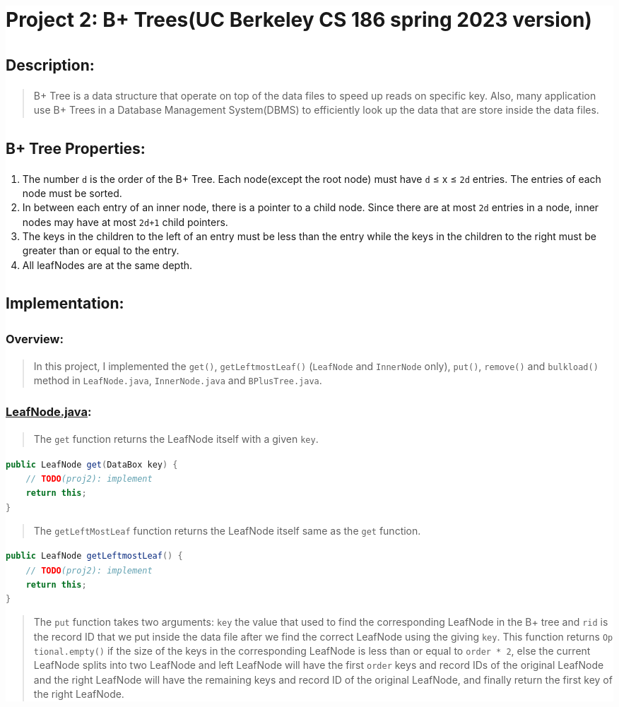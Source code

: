 # Project 2: B+ Trees(UC Berkeley CS 186 spring 2023 version)

## Description:

> B+ Tree is a data structure that operate on top of the data files to speed up reads on specific key. Also, many application use B+ Trees in a Database Management System(DBMS) to efficiently look up the data that are store inside the data files.

## B+ Tree Properties:

1. The number `d` is the order of the B+ Tree. Each node(except the root node) must have `d` ≤ x ≤ `2d` entries. The entries of each node must be sorted.
2. In between each entry of an inner node, there is a pointer to a child node. Since there are at most `2d` entries in a node, inner nodes may have at most `2d+1` child pointers.
3. The keys in the children to the left of an entry must be less than the entry while the keys in the children to the right must be greater than or equal to the entry.
4. All leafNodes are at the same depth.


## Implementation:

### Overview:
> In this project, I implemented the `get()`, `getLeftmostLeaf()` (`LeafNode` and `InnerNode` only), `put()`, `remove()` and `bulkload()` method in `LeafNode.java`, `InnerNode.java` and `BPlusTree.java`. 

### [LeafNode.java](LeafNode.java):

> The `get` function returns the LeafNode itself with a given `key`.
```java
public LeafNode get(DataBox key) {
    // TODO(proj2): implement
    return this;
}
```

> The `getLeftMostLeaf` function returns the LeafNode itself same as the `get` function.

```java
public LeafNode getLeftmostLeaf() {
    // TODO(proj2): implement
    return this;
}
```

> The `put` function takes two arguments: `key` the value that used to find the corresponding LeafNode in the B+ tree and `rid` is the record ID that we put inside the data file after we find the correct LeafNode using the giving `key`. This function returns `Optional.empty()` if the size of the keys in the corresponding LeafNode is less than or equal to `order * 2`, else the current LeafNode splits into two LeafNode and left LeafNode will have the first `order` keys and record IDs of the original LeafNode and the right LeafNode will have the remaining keys and record ID of the original LeafNode, and finally return the first key of the right LeafNode.  
